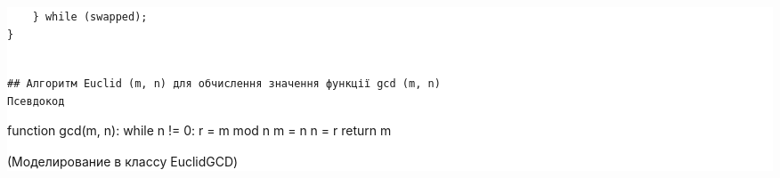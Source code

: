         } while (swapped);
    }
```

## Алгоритм Euclid (m, n) для обчислення значення функції gcd (m, n)
Псевдокод
``` 
function gcd(m, n):
    while n != 0:
        r = m mod n
        m = n
        n = r
    return m

(Моделирование в классу EuclidGCD)
```